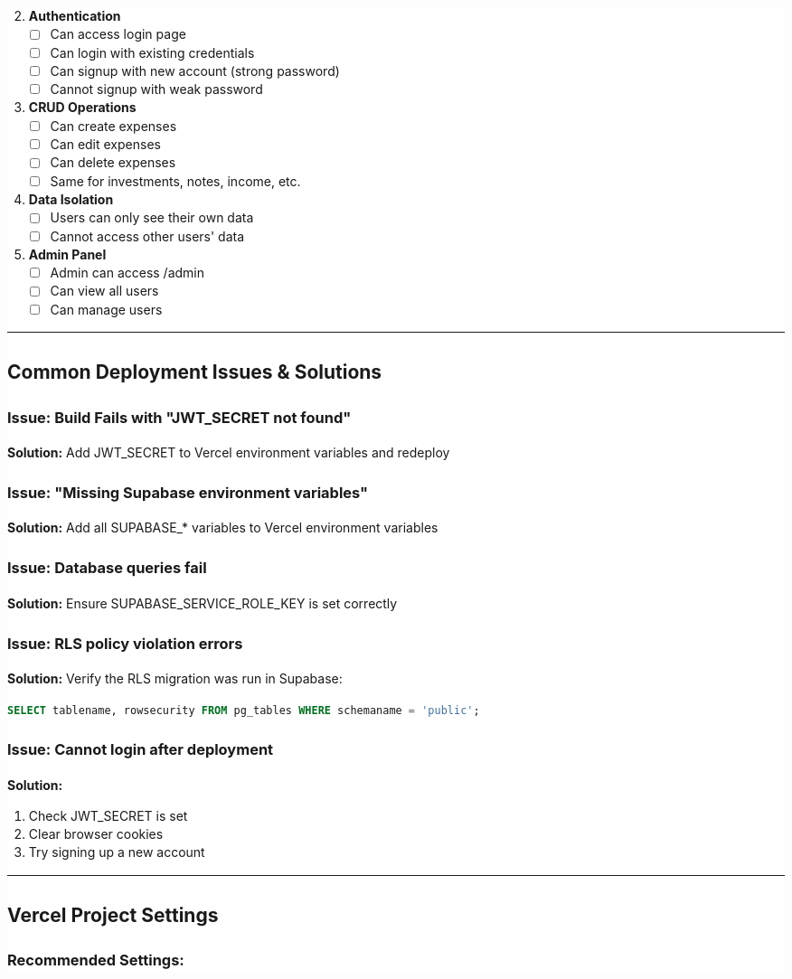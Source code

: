 2. **Authentication**
   - [ ] Can access login page
   - [ ] Can login with existing credentials
   - [ ] Can signup with new account (strong password)
   - [ ] Cannot signup with weak password

3. **CRUD Operations**
   - [ ] Can create expenses
   - [ ] Can edit expenses
   - [ ] Can delete expenses
   - [ ] Same for investments, notes, income, etc.

4. **Data Isolation**
   - [ ] Users can only see their own data
   - [ ] Cannot access other users' data

5. **Admin Panel**
   - [ ] Admin can access /admin
   - [ ] Can view all users
   - [ ] Can manage users

---

## Common Deployment Issues & Solutions

### Issue: Build Fails with "JWT_SECRET not found"
**Solution:** Add JWT_SECRET to Vercel environment variables and redeploy

### Issue: "Missing Supabase environment variables"
**Solution:** Add all SUPABASE_* variables to Vercel environment variables

### Issue: Database queries fail
**Solution:** Ensure SUPABASE_SERVICE_ROLE_KEY is set correctly

### Issue: RLS policy violation errors
**Solution:** Verify the RLS migration was run in Supabase:
```sql
SELECT tablename, rowsecurity FROM pg_tables WHERE schemaname = 'public';
```

### Issue: Cannot login after deployment
**Solution:**
1. Check JWT_SECRET is set
2. Clear browser cookies
3. Try signing up a new account

---

## Vercel Project Settings

### Recommended Settings:

